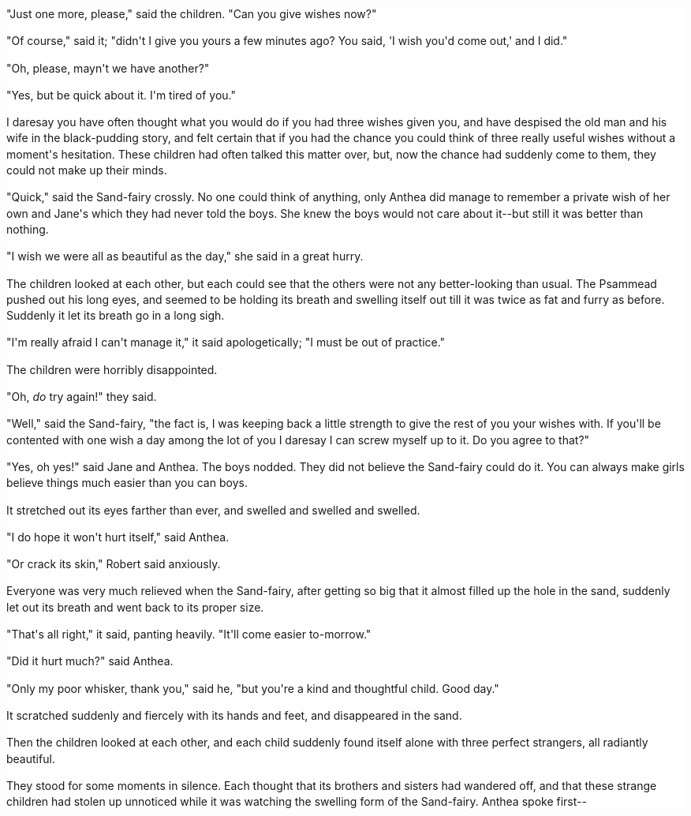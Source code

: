 "Just one more, please," said the children. "Can you give wishes now?"

"Of course," said it; "didn't I give you yours a few minutes ago? You said, 'I wish you'd come out,' and I did."

"Oh, please, mayn't we have another?"

"Yes, but be quick about it. I'm tired of you."

I daresay you have often thought what you would do if you had three wishes given you, and have despised the old man and his wife in the black-pudding story, and felt certain that if you had the chance you could think of three really useful wishes without a moment's hesitation. These children had often talked this matter over, but, now the chance had suddenly come to them, they could not make up their minds.

"Quick," said the Sand-fairy crossly. No one could think of anything, only Anthea did manage to remember a private wish of her own and Jane's which they had never told the boys. She knew the boys would not care about it--but still it was better than nothing.

"I wish we were all as beautiful as the day," she said in a great hurry.

The children looked at each other, but each could see that the others were not any better-looking than usual. The Psammead pushed out his long eyes, and seemed to be holding its breath and swelling itself out till it was twice as fat and furry as before. Suddenly it let its breath go in a long sigh.

"I'm really afraid I can't manage it," it said apologetically; "I must be out of practice."

The children were horribly disappointed.

"Oh, _do_ try again!" they said.

"Well," said the Sand-fairy, "the fact is, I was keeping back a little strength to give the rest of you your wishes with. If you'll be contented with one wish a day among the lot of you I daresay I can screw myself up to it. Do you agree to that?"

"Yes, oh yes!" said Jane and Anthea. The boys nodded. They did not believe the Sand-fairy could do it. You can always make girls believe things much easier than you can boys.

It stretched out its eyes farther than ever, and swelled and swelled and swelled.

"I do hope it won't hurt itself," said Anthea.

"Or crack its skin," Robert said anxiously.

Everyone was very much relieved when the Sand-fairy, after getting so big that it almost filled up the hole in the sand, suddenly let out its breath and went back to its proper size.

"That's all right," it said, panting heavily. "It'll come easier to-morrow."

"Did it hurt much?" said Anthea.

"Only my poor whisker, thank you," said he, "but you're a kind and thoughtful child. Good day."

It scratched suddenly and fiercely with its hands and feet, and disappeared in the sand.

Then the children looked at each other, and each child suddenly found itself alone with three perfect strangers, all radiantly beautiful.

They stood for some moments in silence. Each thought that its brothers and sisters had wandered off, and that these strange children had stolen up unnoticed while it was watching the swelling form of the Sand-fairy. Anthea spoke first--
